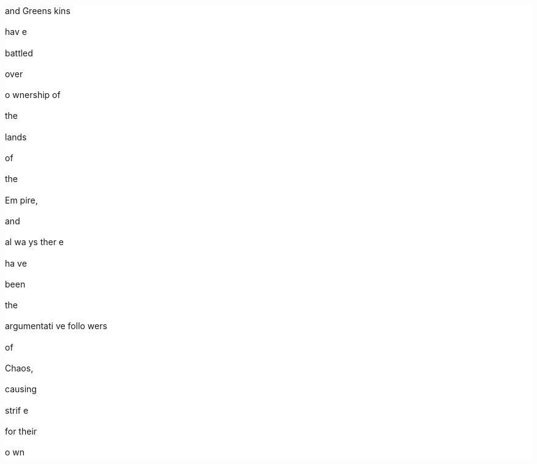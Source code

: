 and
Greens
kins
 
hav
e
 
battled
 
over
 
o
wnership
of
 
the
 
lands
 
of
 
the
 
Em
pire,
 
and
 
al
wa
ys
ther
e
 
ha
ve
 
been
 
the
 
argumentati
ve
follo
wers
 
of
 
Chaos,
 
causing
 
strif
e
 
for
their
 
o
wn
 